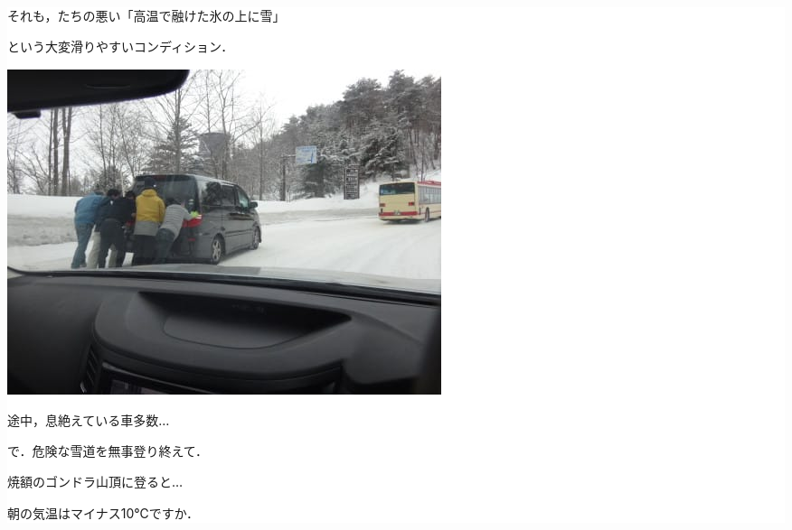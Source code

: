 


それも，たちの悪い「高温で融けた氷の上に雪」


という大変滑りやすいコンディション．




![80bac520cc3b84ceee75496594b144b4.jpg](images/80bac520cc3b84ceee75496594b144b4.jpg)




途中，息絶えている車多数…





で．危険な雪道を無事登り終えて．


焼額のゴンドラ山頂に登ると…


朝の気温はマイナス10℃ですか．



